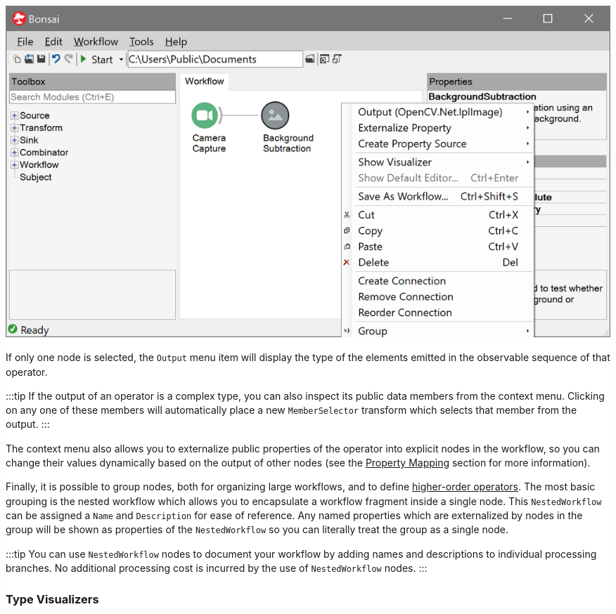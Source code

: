 ![The workflow context menu](../images/contextmenu.png)

If only one node is selected, the `Output` menu item will display the type of the elements emitted in the observable sequence of that operator.

:::tip
If the output of an operator is a complex type, you can also inspect its public data members from the context menu. Clicking on any one of these members will automatically place a new `MemberSelector` transform which selects that member from the output.
:::

The context menu also allows you to externalize public properties of the operator into explicit nodes in the workflow, so you can change their values dynamically based on the output of other nodes (see the [Property Mapping](/docs/concepts/property_mapping/) section for more information).

Finally, it is possible to group nodes, both for organizing large workflows, and to define [higher-order operators](/docs/concepts/higher_order/). The most basic grouping is the nested workflow which allows you to encapsulate a workflow fragment inside a single node. This `NestedWorkflow` can be assigned a `Name` and `Description` for ease of reference. Any named properties which are externalized by nodes in the group will be shown as properties of the `NestedWorkflow` so you can literally treat the group as a single node.

:::tip
You can use `NestedWorkflow` nodes to document your workflow by adding names and descriptions to individual processing branches. No additional processing cost is incurred by the use of `NestedWorkflow` nodes.
:::

### Type Visualizers
